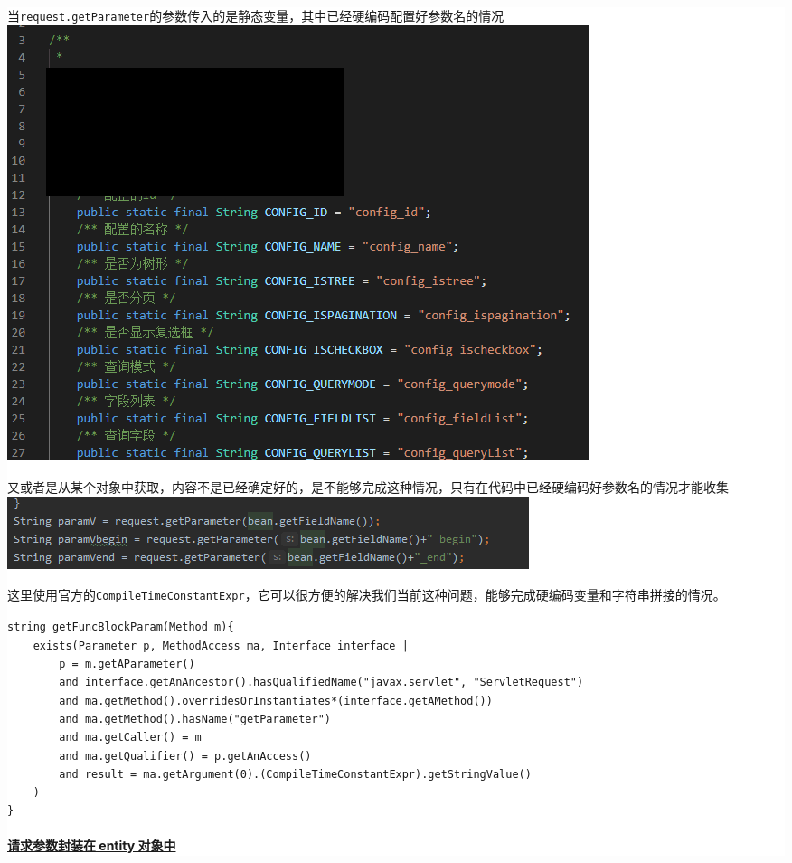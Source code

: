 当`request.getParameter`的参数传入的是静态变量，其中已经硬编码配置好参数名的情况  
[![image.png](assets/1698894556-ae11a0766971dbba89be565ddbaae91f.png)](https://storage.tttang.com/media/attachment/2022/03/28/d4e5f984-ee3b-4fad-972b-e618f806c76a.png)

又或者是从某个对象中获取，内容不是已经确定好的，是不能够完成这种情况，只有在代码中已经硬编码好参数名的情况才能收集  
[![image.png](assets/1698894556-724ac06b88ca5d5993089fd07f6954ee.png)](https://storage.tttang.com/media/attachment/2022/03/28/07c613a4-bf58-4ae6-8f91-5a853a0867c1.png)

这里使用官方的`CompileTimeConstantExpr`，它可以很方便的解决我们当前这种问题，能够完成硬编码变量和字符串拼接的情况。

```plain
string getFuncBlockParam(Method m){
    exists(Parameter p, MethodAccess ma, Interface interface | 
        p = m.getAParameter()
        and interface.getAnAncestor().hasQualifiedName("javax.servlet", "ServletRequest")
        and ma.getMethod().overridesOrInstantiates*(interface.getAMethod())
        and ma.getMethod().hasName("getParameter")
        and ma.getCaller() = m
        and ma.getQualifier() = p.getAnAccess()
        and result = ma.getArgument(0).(CompileTimeConstantExpr).getStringValue()
    )
}
```

#### [请求参数封装在 entity 对象中](#toc_entity)

